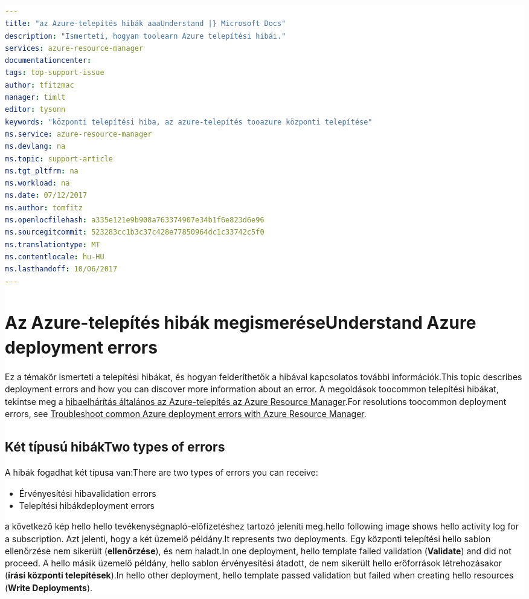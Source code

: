 ```yaml
---
title: "az Azure-telepítés hibák aaaUnderstand |} Microsoft Docs"
description: "Ismerteti, hogyan toolearn Azure telepítési hibái."
services: azure-resource-manager
documentationcenter: 
tags: top-support-issue
author: tfitzmac
manager: timlt
editor: tysonn
keywords: "központi telepítési hiba, az azure-telepítés tooazure központi telepítése"
ms.service: azure-resource-manager
ms.devlang: na
ms.topic: support-article
ms.tgt_pltfrm: na
ms.workload: na
ms.date: 07/12/2017
ms.author: tomfitz
ms.openlocfilehash: a335e121e9b908a763374907e34b1f6e823d6e96
ms.sourcegitcommit: 523283cc1b3c37c428e77850964dc1c33742c5f0
ms.translationtype: MT
ms.contentlocale: hu-HU
ms.lasthandoff: 10/06/2017
---
```

# <a name="understand-azure-deployment-errors"></a><span data-ttu-id="49f6a-104">Az Azure-telepítés hibák megismerése</span><span class="sxs-lookup"><span data-stu-id="49f6a-104">Understand Azure deployment errors</span></span>
<span data-ttu-id="49f6a-105">Ez a témakör ismerteti a telepítési hibákat, és hogyan felderíthetők a hibával kapcsolatos további információk.</span><span class="sxs-lookup"><span data-stu-id="49f6a-105">This topic describes deployment errors and how you can discover more information about an error.</span></span> <span data-ttu-id="49f6a-106">A megoldások toocommon telepítési hibákat, tekintse meg a [hibaelhárítás általános az Azure-telepítés az Azure Resource Manager](resource-manager-common-deployment-errors.md).</span><span class="sxs-lookup"><span data-stu-id="49f6a-106">For resolutions toocommon deployment errors, see [Troubleshoot common Azure deployment errors with Azure Resource Manager](resource-manager-common-deployment-errors.md).</span></span>

## <a name="two-types-of-errors"></a><span data-ttu-id="49f6a-107">Két típusú hibák</span><span class="sxs-lookup"><span data-stu-id="49f6a-107">Two types of errors</span></span>
<span data-ttu-id="49f6a-108">A hibák fogadhat két típusa van:</span><span class="sxs-lookup"><span data-stu-id="49f6a-108">There are two types of errors you can receive:</span></span>

* <span data-ttu-id="49f6a-109">Érvényesítési hiba</span><span class="sxs-lookup"><span data-stu-id="49f6a-109">validation errors</span></span>
* <span data-ttu-id="49f6a-110">Telepítési hibák</span><span class="sxs-lookup"><span data-stu-id="49f6a-110">deployment errors</span></span>

<span data-ttu-id="49f6a-111">a következő kép hello hello tevékenységnapló-előfizetéshez tartozó jeleníti meg.</span><span class="sxs-lookup"><span data-stu-id="49f6a-111">hello following image shows hello activity log for a subscription.</span></span> <span data-ttu-id="49f6a-112">Azt jelenti, hogy a két üzemelő példány.</span><span class="sxs-lookup"><span data-stu-id="49f6a-112">It represents two deployments.</span></span> <span data-ttu-id="49f6a-113">Egy központi telepítési hello sablon ellenőrzése nem sikerült (**ellenőrzése**), és nem haladt.</span><span class="sxs-lookup"><span data-stu-id="49f6a-113">In one deployment, hello template failed validation (**Validate**) and did not proceed.</span></span> <span data-ttu-id="49f6a-114">A hello másik üzemelő példány, hello sablon érvényesítési átadott, de nem sikerült hello erőforrások létrehozásakor (**írási központi telepítések**).</span><span class="sxs-lookup"><span data-stu-id="49f6a-114">In hello other deployment, hello template passed validation but failed when creating hello resources (**Write Deployments**).</span></span> 
